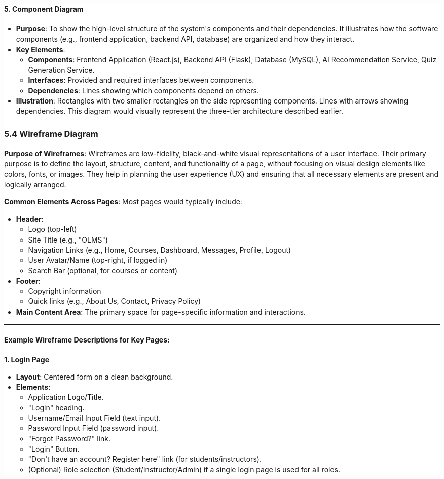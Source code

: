 #### 5. Component Diagram 

*   **Purpose**: To show the high-level structure of the system's components and their dependencies. It illustrates how the software components (e.g., frontend application, backend API, database) are organized and how they interact.
*   **Key Elements**:
    *   **Components**: Frontend Application (React.js), Backend API (Flask), Database (MySQL), AI Recommendation Service, Quiz Generation Service.
    *   **Interfaces**: Provided and required interfaces between components.
    *   **Dependencies**: Lines showing which components depend on others.
*   **Illustration**: Rectangles with two smaller rectangles on the side representing components. Lines with arrows showing dependencies. This diagram would visually represent the three-tier architecture described earlier.


### 5.4 Wireframe Diagram

**Purpose of Wireframes**:
Wireframes are low-fidelity, black-and-white visual representations of a user interface. Their primary purpose is to define the layout, structure, content, and functionality of a page, without focusing on visual design elements like colors, fonts, or images. They help in planning the user experience (UX) and ensuring that all necessary elements are present and logically arranged.

**Common Elements Across Pages**:
Most pages would typically include:
*   **Header**:
    *   Logo (top-left)
    *   Site Title (e.g., "OLMS")
    *   Navigation Links (e.g., Home, Courses, Dashboard, Messages, Profile, Logout)
    *   User Avatar/Name (top-right, if logged in)
    *   Search Bar (optional, for courses or content)
*   **Footer**:
    *   Copyright information
    *   Quick links (e.g., About Us, Contact, Privacy Policy)
*   **Main Content Area**: The primary space for page-specific information and interactions.

---

#### Example Wireframe Descriptions for Key Pages:

**1. Login Page**

*   **Layout**: Centered form on a clean background.
*   **Elements**:
    *   Application Logo/Title.
    *   "Login" heading.
    *   Username/Email Input Field (text input).
    *   Password Input Field (password input).
    *   "Forgot Password?" link.
    *   "Login" Button.
    *   "Don't have an account? Register here" link (for students/instructors).
    *   (Optional) Role selection (Student/Instructor/Admin) if a single login page is used for all roles.
